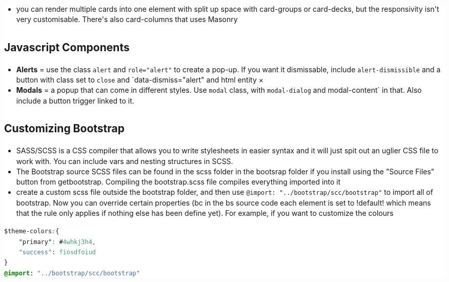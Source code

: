 - you can render multiple cards into one element with split up space with card-groups or card-decks, but the responsivity isn't very customisable. There's also card-columns that uses Masonry


## Javascript Components
- **Alerts** = use the class `alert` and `role="alert"` to create a pop-up. If you want it dismissable, include `alert-dismissible` and a button with class set to `close` and `data-dismiss="alert" and html entity &times;  
- **Modals** = a popup that can come in different styles. Use `modal` class, with `modal-dialog` and modal-content` in that. Also include a button trigger linked to it. 


## Customizing Bootstrap
- SASS/SCSS is a CSS compiler that allows you to write stylesheets in easier syntax and it will just spit out an uglier CSS file to work with. You can include vars and nesting structures in SCSS.
- The Bootstrap source SCSS files can be found in the scss folder in the bootsrap folder if you install using the "Source Files" button from getbootstrap. Compiling the bootstrap.scss file compiles everything imported into it
- create a custom scss file outside the bootstrap folder, and then use `@import: "../bootstrap/scc/bootstrap"` to import all of bootstrap. Now you can override certain properties (bc in the bs source code each element is set to !default! which means that the rule only applies if nothing else has been define yet). For example, if you want to customize the colours
```css
$theme-colors:{
    "primary": #4whkj3h4,
    "success": fiosdfoiud
}
@import: "../bootstrap/scc/bootstrap"
```
